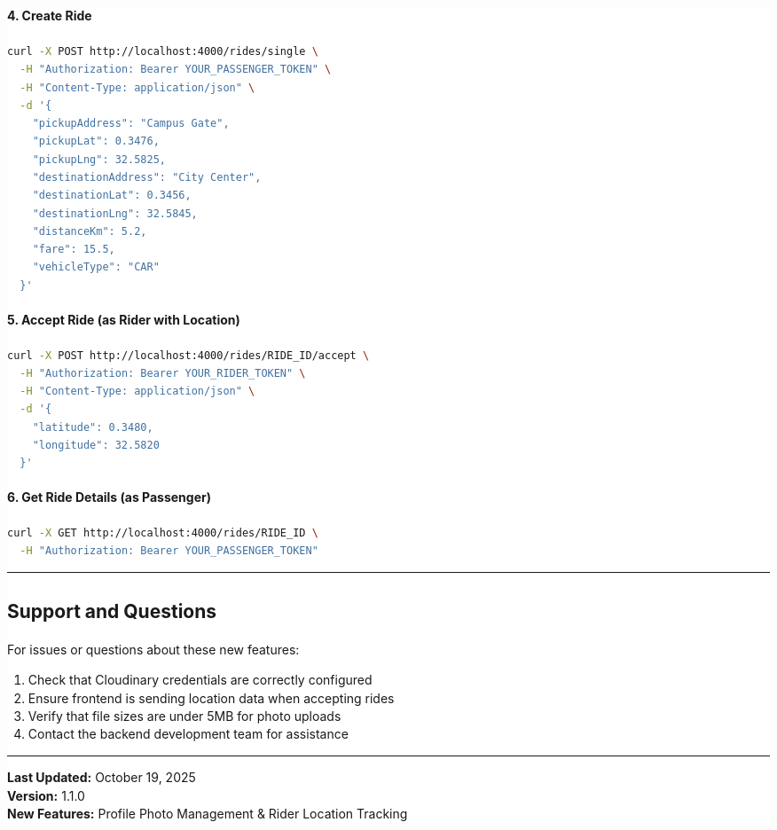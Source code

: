 #### 4. Create Ride
```bash
curl -X POST http://localhost:4000/rides/single \
  -H "Authorization: Bearer YOUR_PASSENGER_TOKEN" \
  -H "Content-Type: application/json" \
  -d '{
    "pickupAddress": "Campus Gate",
    "pickupLat": 0.3476,
    "pickupLng": 32.5825,
    "destinationAddress": "City Center",
    "destinationLat": 0.3456,
    "destinationLng": 32.5845,
    "distanceKm": 5.2,
    "fare": 15.5,
    "vehicleType": "CAR"
  }'
```

#### 5. Accept Ride (as Rider with Location)
```bash
curl -X POST http://localhost:4000/rides/RIDE_ID/accept \
  -H "Authorization: Bearer YOUR_RIDER_TOKEN" \
  -H "Content-Type: application/json" \
  -d '{
    "latitude": 0.3480,
    "longitude": 32.5820
  }'
```

#### 6. Get Ride Details (as Passenger)
```bash
curl -X GET http://localhost:4000/rides/RIDE_ID \
  -H "Authorization: Bearer YOUR_PASSENGER_TOKEN"
```

---

## Support and Questions

For issues or questions about these new features:
1. Check that Cloudinary credentials are correctly configured
2. Ensure frontend is sending location data when accepting rides
3. Verify that file sizes are under 5MB for photo uploads
4. Contact the backend development team for assistance

---

**Last Updated:** October 19, 2025  
**Version:** 1.1.0  
**New Features:** Profile Photo Management & Rider Location Tracking

